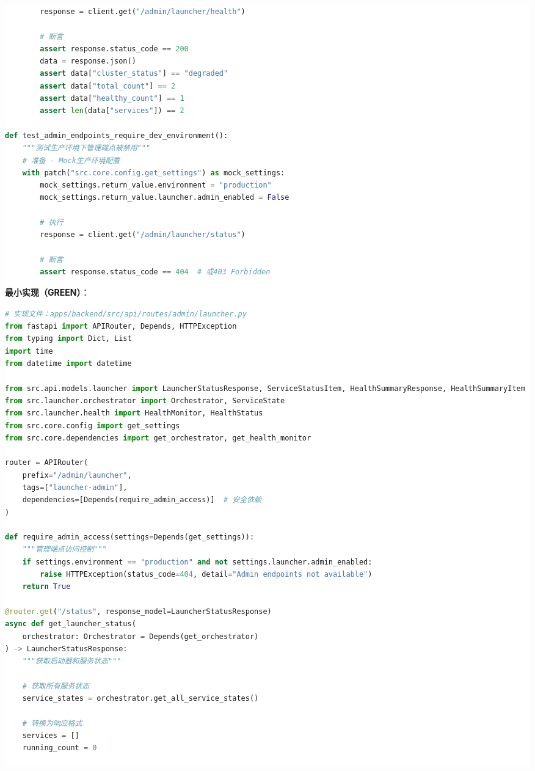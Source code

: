 ```python
        response = client.get("/admin/launcher/health")
        
        # 断言
        assert response.status_code == 200
        data = response.json()
        assert data["cluster_status"] == "degraded"
        assert data["total_count"] == 2
        assert data["healthy_count"] == 1
        assert len(data["services"]) == 2

def test_admin_endpoints_require_dev_environment():
    """测试生产环境下管理端点被禁用"""
    # 准备 - Mock生产环境配置
    with patch("src.core.config.get_settings") as mock_settings:
        mock_settings.return_value.environment = "production"
        mock_settings.return_value.launcher.admin_enabled = False
        
        # 执行
        response = client.get("/admin/launcher/status")
        
        # 断言
        assert response.status_code == 404  # 或403 Forbidden
```

**最小实现（GREEN）**：
```python
# 实现文件：apps/backend/src/api/routes/admin/launcher.py
from fastapi import APIRouter, Depends, HTTPException
from typing import Dict, List
import time
from datetime import datetime

from src.api.models.launcher import LauncherStatusResponse, ServiceStatusItem, HealthSummaryResponse, HealthSummaryItem
from src.launcher.orchestrator import Orchestrator, ServiceState  
from src.launcher.health import HealthMonitor, HealthStatus
from src.core.config import get_settings
from src.core.dependencies import get_orchestrator, get_health_monitor

router = APIRouter(
    prefix="/admin/launcher",
    tags=["launcher-admin"],
    dependencies=[Depends(require_admin_access)]  # 安全依赖
)

def require_admin_access(settings=Depends(get_settings)):
    """管理端点访问控制"""
    if settings.environment == "production" and not settings.launcher.admin_enabled:
        raise HTTPException(status_code=404, detail="Admin endpoints not available")
    return True

@router.get("/status", response_model=LauncherStatusResponse)
async def get_launcher_status(
    orchestrator: Orchestrator = Depends(get_orchestrator)
) -> LauncherStatusResponse:
    """获取启动器和服务状态"""
    
    # 获取所有服务状态
    service_states = orchestrator.get_all_service_states()
    
    # 转换为响应格式
    services = []
    running_count = 0
    
```